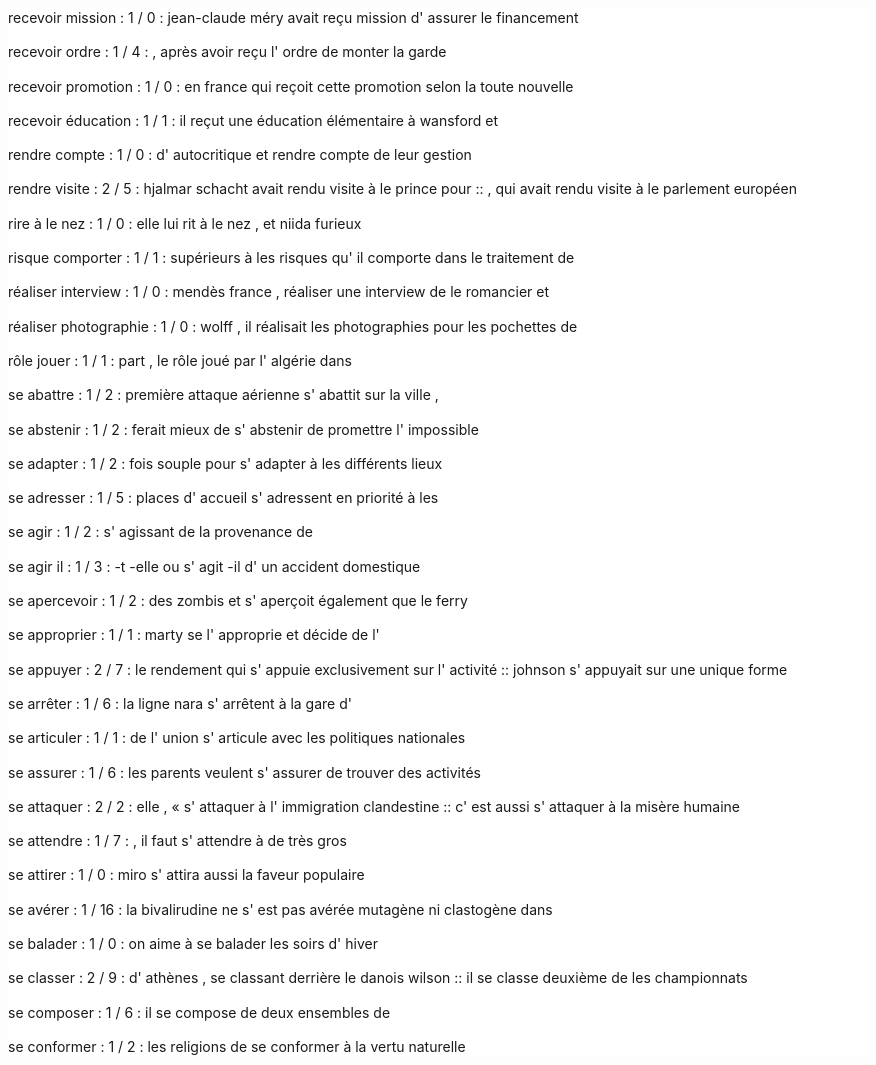 recevoir mission : 1  / 0 : jean-claude méry avait reçu mission d' assurer le financement

recevoir ordre : 1  / 4 : , après avoir reçu l' ordre de monter la garde

recevoir promotion : 1  / 0 : en france qui reçoit cette promotion selon la toute nouvelle

recevoir éducation : 1  / 1 : il reçut une éducation élémentaire à wansford et

rendre compte : 1  / 0 : d' autocritique et rendre compte de leur gestion

rendre visite : 2  / 5 : hjalmar schacht avait rendu visite à le prince pour :: , qui avait rendu visite à le parlement européen

rire à le nez : 1  / 0 : elle lui rit à le nez , et niida furieux

risque comporter : 1  / 1 : supérieurs à les risques qu' il comporte dans le traitement de

réaliser interview : 1  / 0 : mendès france , réaliser une interview de le romancier et

réaliser photographie : 1  / 0 : wolff , il réalisait les photographies pour les pochettes de

rôle jouer : 1  / 1 : part , le rôle joué par l' algérie dans

se abattre : 1  / 2 : première attaque aérienne s' abattit sur la ville ,

se abstenir : 1  / 2 : ferait mieux de s' abstenir de promettre l' impossible

se adapter : 1  / 2 : fois souple pour s' adapter à les différents lieux

se adresser : 1  / 5 : places d' accueil s' adressent en priorité à les

se agir : 1  / 2 : s' agissant de la provenance de

se agir il : 1  / 3 : -t -elle ou s' agit -il d' un accident domestique

se apercevoir : 1  / 2 : des zombis et s' aperçoit également que le ferry

se approprier : 1  / 1 : marty se l' approprie et décide de l'

se appuyer : 2  / 7 : le rendement qui s' appuie exclusivement sur l' activité :: johnson s' appuyait sur une unique forme

se arrêter : 1  / 6 : la ligne nara s' arrêtent à la gare d'

se articuler : 1  / 1 : de l' union s' articule avec les politiques nationales

se assurer : 1  / 6 : les parents veulent s' assurer de trouver des activités

se attaquer : 2  / 2 : elle , « s' attaquer à l' immigration clandestine :: c' est aussi s' attaquer à la misère humaine

se attendre : 1  / 7 : , il faut s' attendre à de très gros

se attirer : 1  / 0 : miro s' attira aussi la faveur populaire

se avérer : 1  / 16 : la bivalirudine ne s' est pas avérée mutagène ni clastogène dans

se balader : 1  / 0 : on aime à se balader les soirs d' hiver

se classer : 2  / 9 : d' athènes , se classant derrière le danois wilson :: il se classe deuxième de les championnats

se composer : 1  / 6 : il se compose de deux ensembles de

se conformer : 1  / 2 : les religions de se conformer à la vertu naturelle

